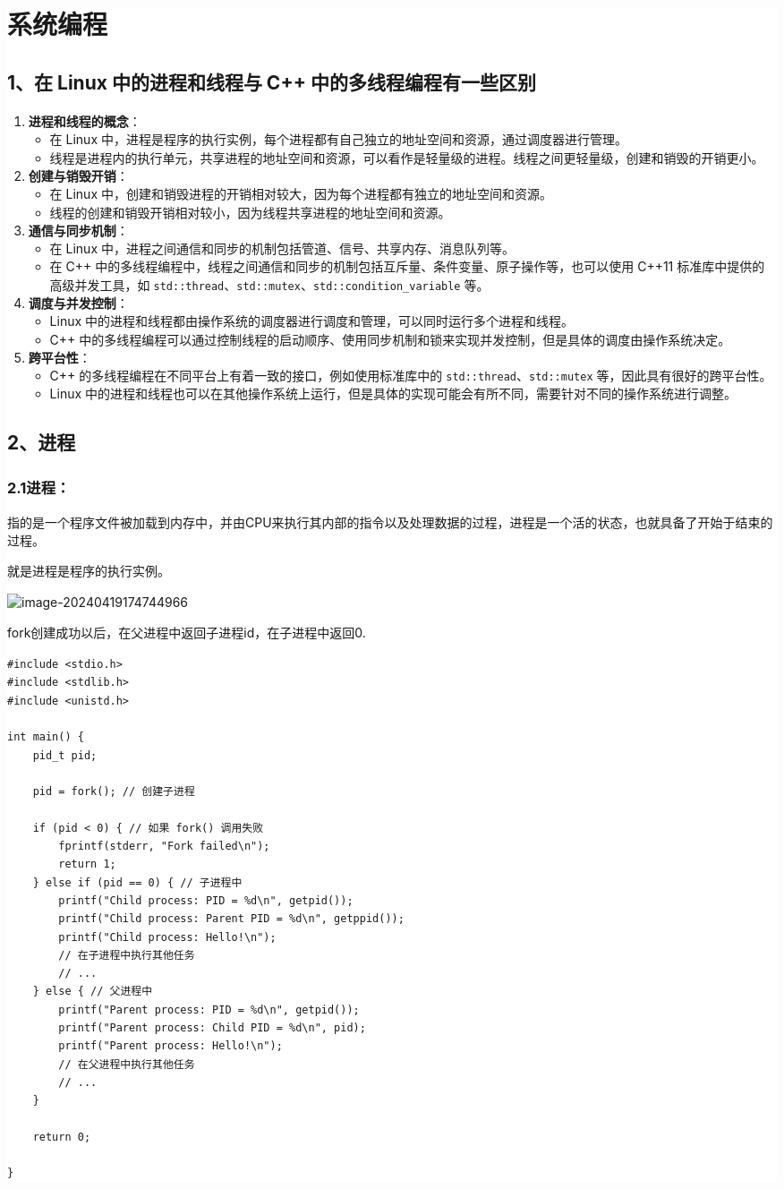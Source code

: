 # 系统编程

## 1、在 Linux 中的进程和线程与 C++ 中的多线程编程有一些区别

1. **进程和线程的概念**：
   - 在 Linux 中，进程是程序的执行实例，每个进程都有自己独立的地址空间和资源，通过调度器进行管理。
   - 线程是进程内的执行单元，共享进程的地址空间和资源，可以看作是轻量级的进程。线程之间更轻量级，创建和销毁的开销更小。
2. **创建与销毁开销**：
   - 在 Linux 中，创建和销毁进程的开销相对较大，因为每个进程都有独立的地址空间和资源。
   - 线程的创建和销毁开销相对较小，因为线程共享进程的地址空间和资源。
3. **通信与同步机制**：
   - 在 Linux 中，进程之间通信和同步的机制包括管道、信号、共享内存、消息队列等。
   - 在 C++ 中的多线程编程中，线程之间通信和同步的机制包括互斥量、条件变量、原子操作等，也可以使用 C++11 标准库中提供的高级并发工具，如 `std::thread`、`std::mutex`、`std::condition_variable` 等。
4. **调度与并发控制**：
   - Linux 中的进程和线程都由操作系统的调度器进行调度和管理，可以同时运行多个进程和线程。
   - C++ 中的多线程编程可以通过控制线程的启动顺序、使用同步机制和锁来实现并发控制，但是具体的调度由操作系统决定。
5. **跨平台性**：
   - C++ 的多线程编程在不同平台上有着一致的接口，例如使用标准库中的 `std::thread`、`std::mutex` 等，因此具有很好的跨平台性。
   - Linux 中的进程和线程也可以在其他操作系统上运行，但是具体的实现可能会有所不同，需要针对不同的操作系统进行调整。

## 2、进程

### 2.1进程：

指的是一个程序文件被加载到内存中，并由CPU来执行其内部的指令以及处理数据的过程，进程是一个活的状态，也就具备了开始于结束的过程。

就是进程是程序的执行实例。

![image-20240419174744966](C:\Users\xiaolizhi\AppData\Roaming\Typora\typora-user-images\image-20240419174744966.png)

fork创建成功以后，在父进程中返回子进程id，在子进程中返回0.

```
#include <stdio.h>
#include <stdlib.h>
#include <unistd.h>

int main() {
    pid_t pid;

    pid = fork(); // 创建子进程
    
    if (pid < 0) { // 如果 fork() 调用失败
        fprintf(stderr, "Fork failed\n");
        return 1;
    } else if (pid == 0) { // 子进程中
        printf("Child process: PID = %d\n", getpid());
        printf("Child process: Parent PID = %d\n", getppid());
        printf("Child process: Hello!\n");
        // 在子进程中执行其他任务
        // ...
    } else { // 父进程中
        printf("Parent process: PID = %d\n", getpid());
        printf("Parent process: Child PID = %d\n", pid);
        printf("Parent process: Hello!\n");
        // 在父进程中执行其他任务
        // ...
    }
    
    return 0;

}
```